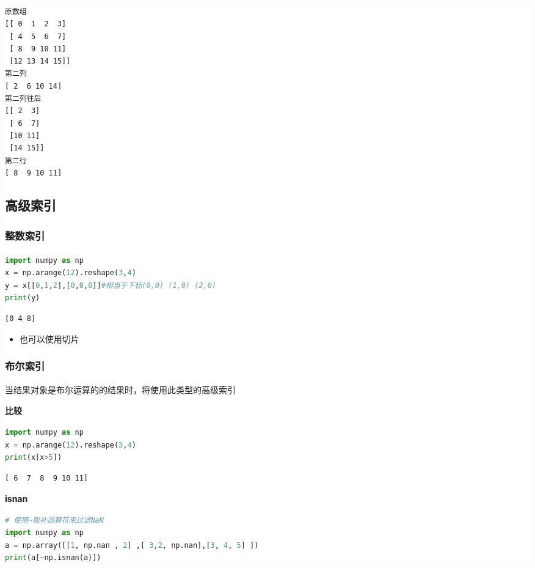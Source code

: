     原数组
    [[ 0  1  2  3]
     [ 4  5  6  7]
     [ 8  9 10 11]
     [12 13 14 15]]
    第二列
    [ 2  6 10 14]
    第二列往后
    [[ 2  3]
     [ 6  7]
     [10 11]
     [14 15]]
    第二行
    [ 8  9 10 11]
    

## 高级索引
### 整数索引


```python
import numpy as np
x = np.arange(12).reshape(3,4)
y = x[[0,1,2],[0,0,0]]#相当于下标(0,0) (1,0) (2,0)
print(y)
```

    [0 4 8]
    

- 也可以使用切片

### 布尔索引

当结果对象是布尔运算的的结果时，将使用此类型的高级索引

**比较**


```python
import numpy as np 
x = np.arange(12).reshape(3,4)
print(x[x>5])
```

    [ 6  7  8  9 10 11]
    

**isnan**


```python
# 使用~取补运算符来过滤NaN
import numpy as np
a = np.array([[1, np.nan , 2] ,[ 3,2, np.nan],[3, 4, 5] ])
print(a[~np.isnan(a)])
```
